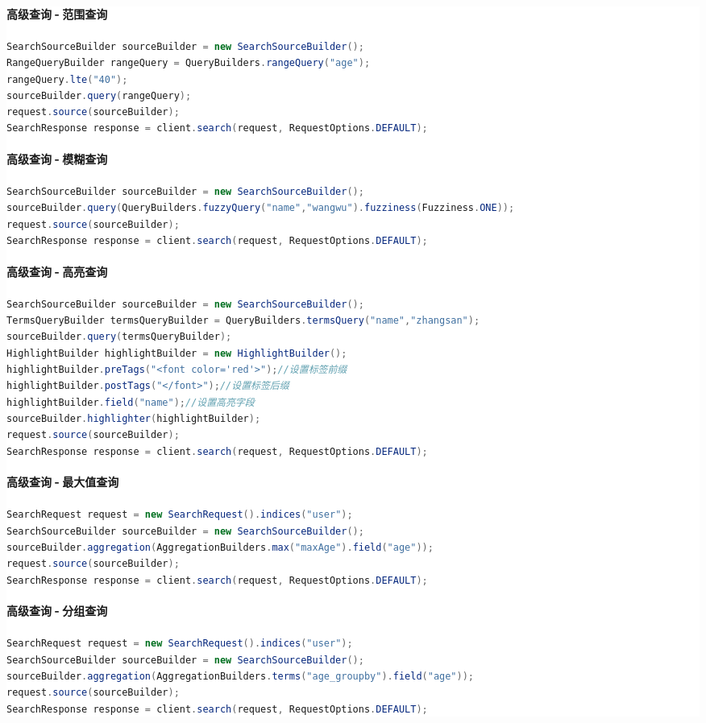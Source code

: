 #### 高级查询 - 范围查询

```java
SearchSourceBuilder sourceBuilder = new SearchSourceBuilder();
RangeQueryBuilder rangeQuery = QueryBuilders.rangeQuery("age");
rangeQuery.lte("40");
sourceBuilder.query(rangeQuery);
request.source(sourceBuilder);
SearchResponse response = client.search(request, RequestOptions.DEFAULT);
```

#### 高级查询 - 模糊查询

```java
SearchSourceBuilder sourceBuilder = new SearchSourceBuilder();
sourceBuilder.query(QueryBuilders.fuzzyQuery("name","wangwu").fuzziness(Fuzziness.ONE));
request.source(sourceBuilder);
SearchResponse response = client.search(request, RequestOptions.DEFAULT);
```

#### 高级查询 - 高亮查询

```java
SearchSourceBuilder sourceBuilder = new SearchSourceBuilder();
TermsQueryBuilder termsQueryBuilder = QueryBuilders.termsQuery("name","zhangsan");
sourceBuilder.query(termsQueryBuilder);
HighlightBuilder highlightBuilder = new HighlightBuilder();
highlightBuilder.preTags("<font color='red'>");//设置标签前缀
highlightBuilder.postTags("</font>");//设置标签后缀
highlightBuilder.field("name");//设置高亮字段
sourceBuilder.highlighter(highlightBuilder);
request.source(sourceBuilder);
SearchResponse response = client.search(request, RequestOptions.DEFAULT);
```

#### 高级查询 - 最大值查询

```java
SearchRequest request = new SearchRequest().indices("user");
SearchSourceBuilder sourceBuilder = new SearchSourceBuilder();
sourceBuilder.aggregation(AggregationBuilders.max("maxAge").field("age"));
request.source(sourceBuilder);
SearchResponse response = client.search(request, RequestOptions.DEFAULT);
```

#### 高级查询 - 分组查询

```java
SearchRequest request = new SearchRequest().indices("user");
SearchSourceBuilder sourceBuilder = new SearchSourceBuilder();
sourceBuilder.aggregation(AggregationBuilders.terms("age_groupby").field("age"));
request.source(sourceBuilder);
SearchResponse response = client.search(request, RequestOptions.DEFAULT);
```

